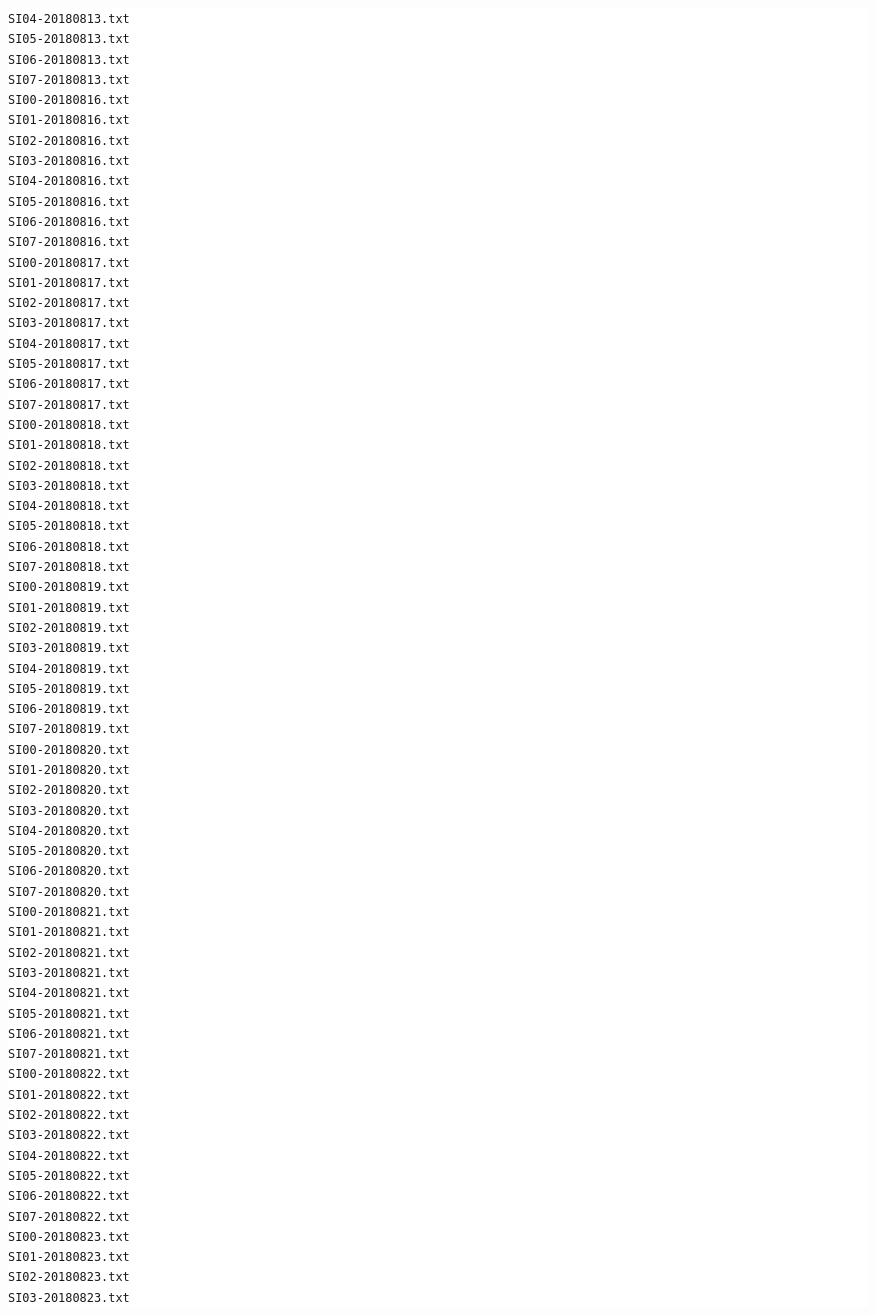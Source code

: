     SI04-20180813.txt
    SI05-20180813.txt
    SI06-20180813.txt
    SI07-20180813.txt
    SI00-20180816.txt
    SI01-20180816.txt
    SI02-20180816.txt
    SI03-20180816.txt
    SI04-20180816.txt
    SI05-20180816.txt
    SI06-20180816.txt
    SI07-20180816.txt
    SI00-20180817.txt
    SI01-20180817.txt
    SI02-20180817.txt
    SI03-20180817.txt
    SI04-20180817.txt
    SI05-20180817.txt
    SI06-20180817.txt
    SI07-20180817.txt
    SI00-20180818.txt
    SI01-20180818.txt
    SI02-20180818.txt
    SI03-20180818.txt
    SI04-20180818.txt
    SI05-20180818.txt
    SI06-20180818.txt
    SI07-20180818.txt
    SI00-20180819.txt
    SI01-20180819.txt
    SI02-20180819.txt
    SI03-20180819.txt
    SI04-20180819.txt
    SI05-20180819.txt
    SI06-20180819.txt
    SI07-20180819.txt
    SI00-20180820.txt
    SI01-20180820.txt
    SI02-20180820.txt
    SI03-20180820.txt
    SI04-20180820.txt
    SI05-20180820.txt
    SI06-20180820.txt
    SI07-20180820.txt
    SI00-20180821.txt
    SI01-20180821.txt
    SI02-20180821.txt
    SI03-20180821.txt
    SI04-20180821.txt
    SI05-20180821.txt
    SI06-20180821.txt
    SI07-20180821.txt
    SI00-20180822.txt
    SI01-20180822.txt
    SI02-20180822.txt
    SI03-20180822.txt
    SI04-20180822.txt
    SI05-20180822.txt
    SI06-20180822.txt
    SI07-20180822.txt
    SI00-20180823.txt
    SI01-20180823.txt
    SI02-20180823.txt
    SI03-20180823.txt